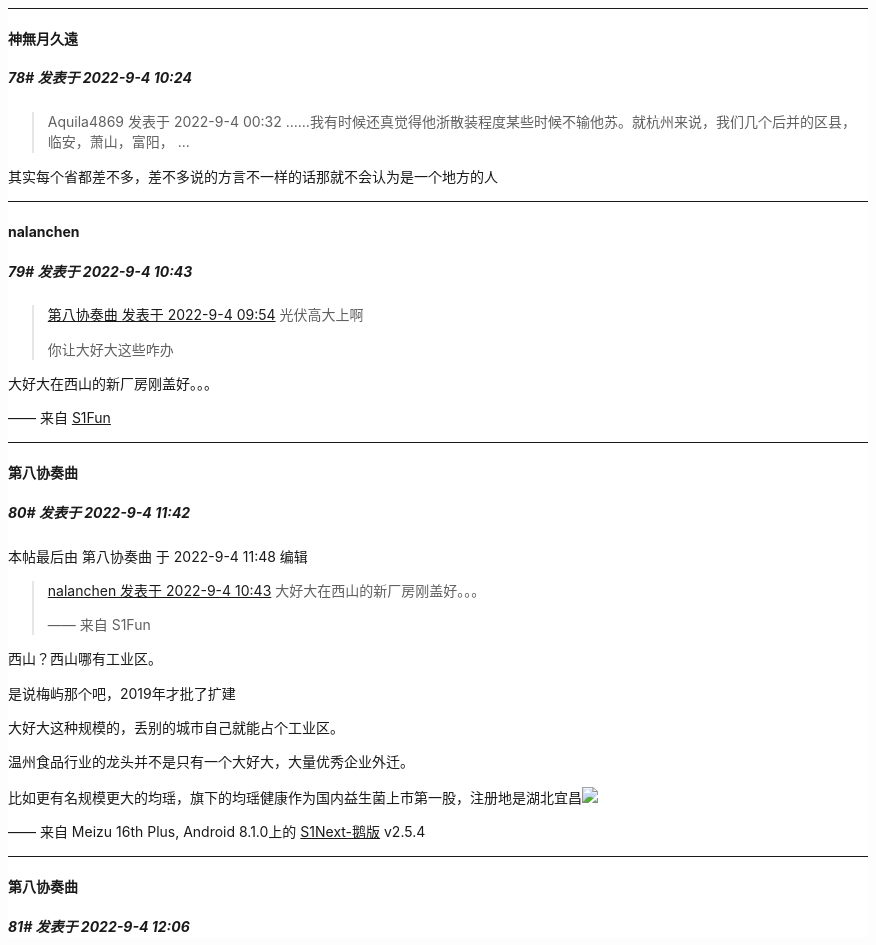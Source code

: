
*****

####  神無月久遠  
##### 78#       发表于 2022-9-4 10:24

<blockquote>Aquila4869 发表于 2022-9-4 00:32
……我有时候还真觉得他浙散装程度某些时候不输他苏。就杭州来说，我们几个后并的区县，临安，萧山，富阳， ...</blockquote>
其实每个省都差不多，差不多说的方言不一样的话那就不会认为是一个地方的人



*****

####  nalanchen  
##### 79#       发表于 2022-9-4 10:43

<blockquote><a href="httphttps://bbs.saraba1st.com/2b/forum.php?mod=redirect&amp;goto=findpost&amp;pid=57333424&amp;ptid=2090400" target="_blank">第八协奏曲 发表于 2022-9-4 09:54</a>
光伏高大上啊

你让大好大这些咋办</blockquote>
大好大在西山的新厂房刚盖好。。。

—— 来自 [S1Fun](https://s1fun.koalcat.com)



*****

####  第八协奏曲  
##### 80#       发表于 2022-9-4 11:42

 本帖最后由 第八协奏曲 于 2022-9-4 11:48 编辑 
<blockquote><a href="httphttps://bbs.saraba1st.com/2b/forum.php?mod=redirect&amp;goto=findpost&amp;pid=57333861&amp;ptid=2090400" target="_blank">nalanchen 发表于 2022-9-4 10:43</a>
大好大在西山的新厂房刚盖好。。。

—— 来自 S1Fun</blockquote>
西山？西山哪有工业区。

是说梅屿那个吧，2019年才批了扩建

大好大这种规模的，丢别的城市自己就能占个工业区。

温州食品行业的龙头并不是只有一个大好大，大量优秀企业外迁。

比如更有名规模更大的均瑶，旗下的均瑶健康作为国内益生菌上市第一股，注册地是湖北宜昌<img src="https://static.saraba1st.com/image/smiley/face2017/003.png" referrerpolicy="no-referrer">

—— 来自 Meizu 16th Plus, Android 8.1.0上的 [S1Next-鹅版](https://github.com/ykrank/S1-Next/releases) v2.5.4



*****

####  第八协奏曲  
##### 81#       发表于 2022-9-4 12:06
